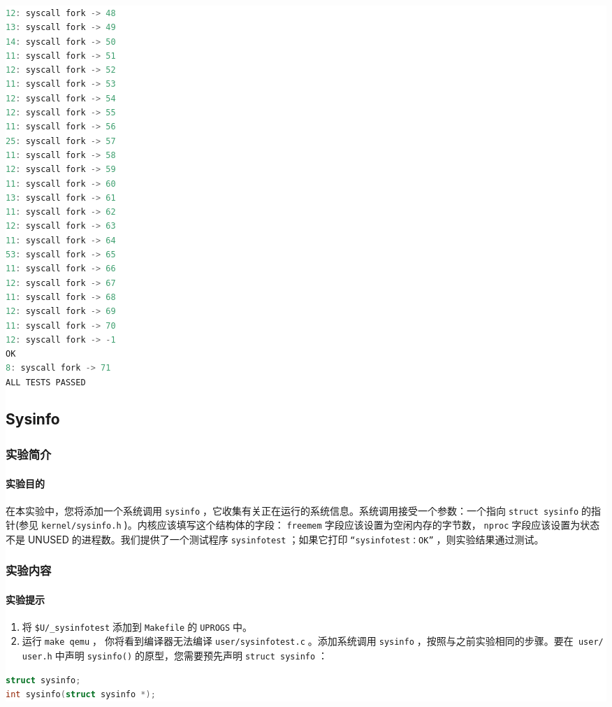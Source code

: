 ```c
12: syscall fork -> 48
13: syscall fork -> 49
14: syscall fork -> 50
11: syscall fork -> 51
12: syscall fork -> 52
11: syscall fork -> 53
12: syscall fork -> 54
12: syscall fork -> 55
11: syscall fork -> 56
25: syscall fork -> 57
11: syscall fork -> 58
12: syscall fork -> 59
11: syscall fork -> 60
13: syscall fork -> 61
11: syscall fork -> 62
12: syscall fork -> 63
11: syscall fork -> 64
53: syscall fork -> 65
11: syscall fork -> 66
12: syscall fork -> 67
11: syscall fork -> 68
12: syscall fork -> 69
11: syscall fork -> 70
12: syscall fork -> -1
OK
8: syscall fork -> 71
ALL TESTS PASSED

```



## Sysinfo

### 实验简介

#### 实验目的

在本实验中，您将添加一个系统调用 `sysinfo` ，它收集有关正在运行的系统信息。系统调用接受一个参数：一个指向 `struct sysinfo` 的指针(参见 `kernel/sysinfo.h` )。内核应该填写这个结构体的字段： `freemem` 字段应该设置为空闲内存的字节数， `nproc` 字段应该设置为状态不是 UNUSED 的进程数。我们提供了一个测试程序 `sysinfotest` ；如果它打印 `“sysinfotest：OK”` ，则实验结果通过测试。

### 实验内容

#### 实验提示

1. 将 `$U/_sysinfotest` 添加到 `Makefile` 的 `UPROGS` 中。
2. 运行 `make qemu` ， 你将看到编译器无法编译 `user/sysinfotest.c` 。添加系统调用 `sysinfo` ，按照与之前实验相同的步骤。要在` user/user.h` 中声明 `sysinfo()` 的原型，您需要预先声明 `struct sysinfo` ：

```c
struct sysinfo;
int sysinfo(struct sysinfo *);
```
